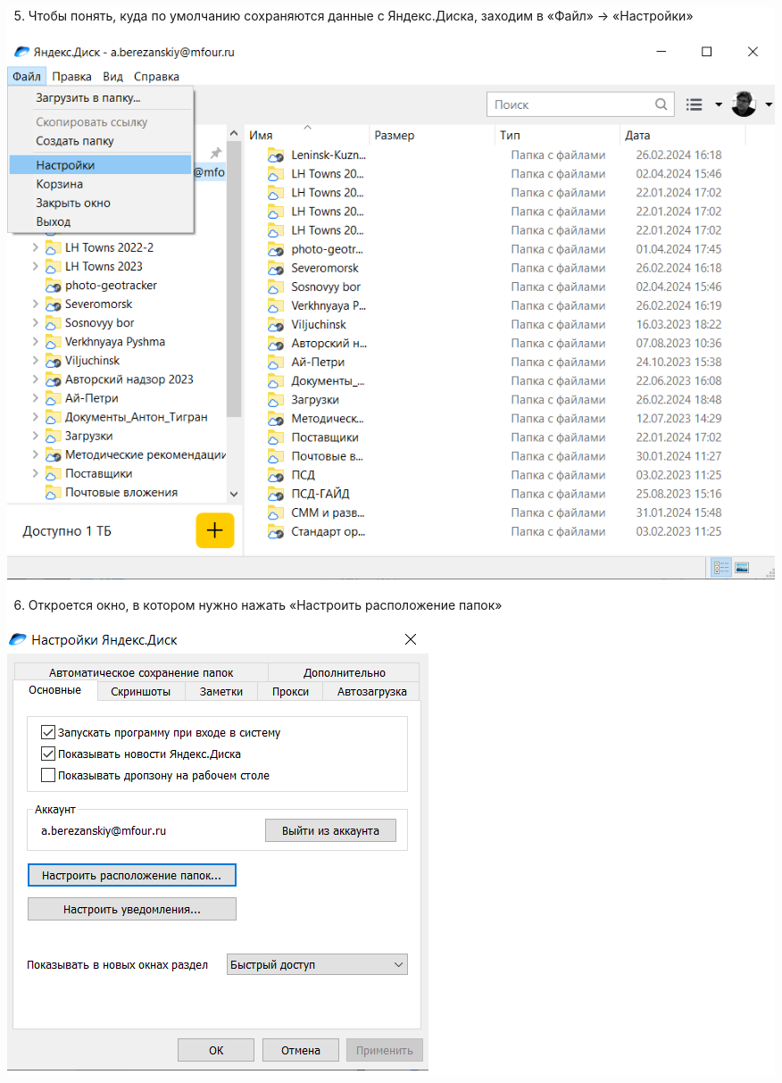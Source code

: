 5. Чтобы понять, куда по умолчанию сохраняются данные с Яндекс.Диска, заходим в «Файл» → «Настройки»

![alt-text](pics/basics/basics3.png)

6. Откроется окно, в котором нужно нажать «Настроить расположение папок»

![alt-text](pics/basics/basics4.png)
